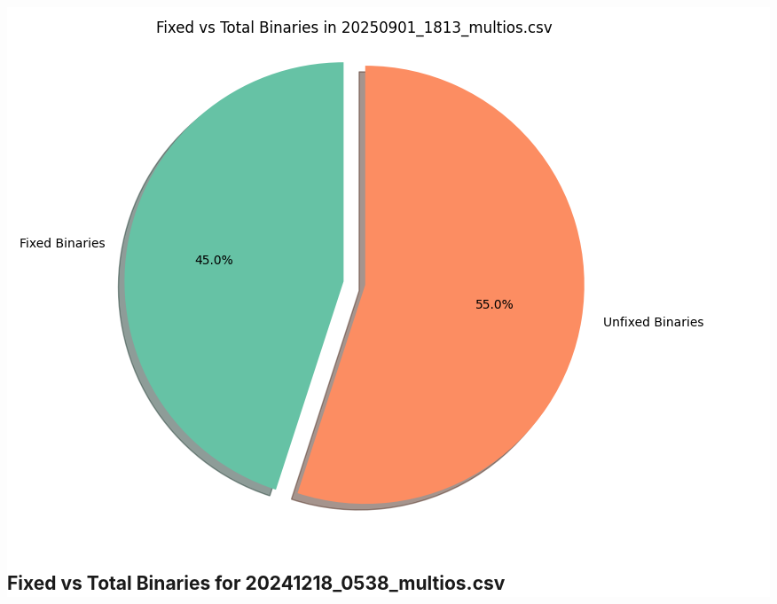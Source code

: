 ![Fixed vs Total Binaries](multios_pie_chart_20250901_1813_multios.png)


## Fixed vs Total Binaries for 20241218_0538_multios.csv
